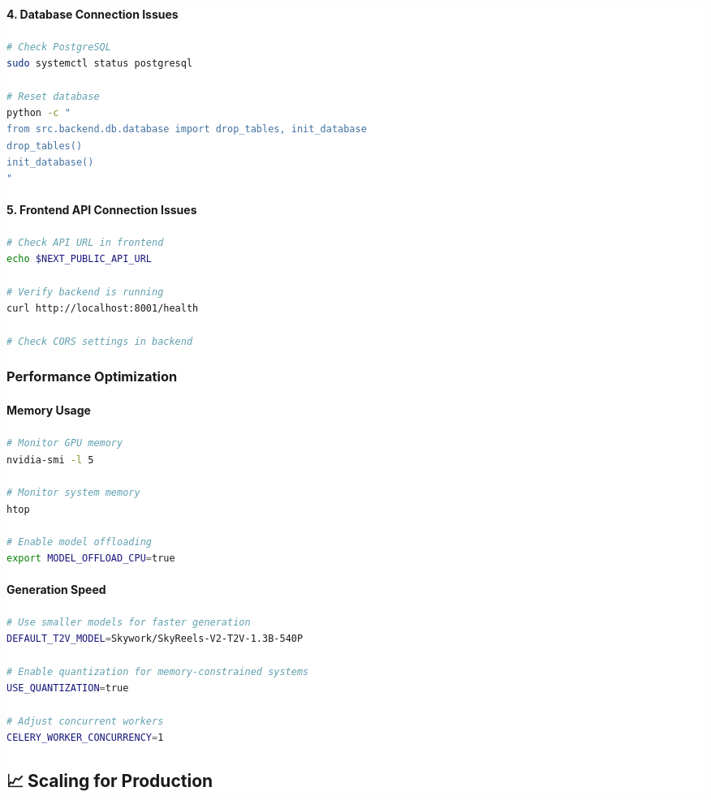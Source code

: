 #### 4. Database Connection Issues
```bash
# Check PostgreSQL
sudo systemctl status postgresql

# Reset database
python -c "
from src.backend.db.database import drop_tables, init_database
drop_tables()
init_database()
"
```

#### 5. Frontend API Connection Issues
```bash
# Check API URL in frontend
echo $NEXT_PUBLIC_API_URL

# Verify backend is running
curl http://localhost:8001/health

# Check CORS settings in backend
```

### Performance Optimization

#### Memory Usage
```bash
# Monitor GPU memory
nvidia-smi -l 5

# Monitor system memory
htop

# Enable model offloading
export MODEL_OFFLOAD_CPU=true
```

#### Generation Speed
```bash
# Use smaller models for faster generation
DEFAULT_T2V_MODEL=Skywork/SkyReels-V2-T2V-1.3B-540P

# Enable quantization for memory-constrained systems
USE_QUANTIZATION=true

# Adjust concurrent workers
CELERY_WORKER_CONCURRENCY=1
```

## 📈 Scaling for Production
